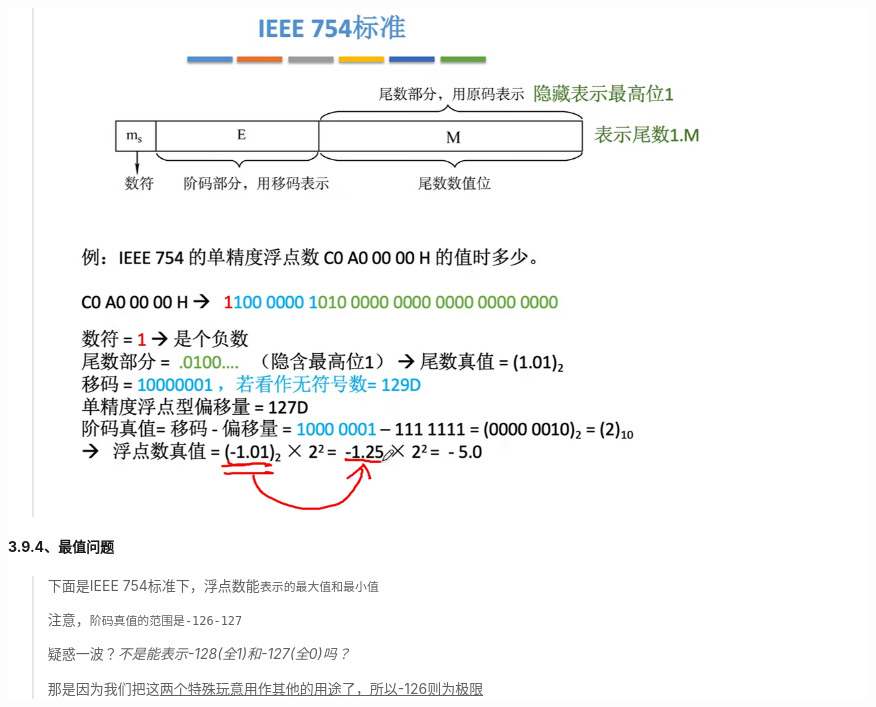> <img src="(计算机组成原理上).assets/image-20221004173413952.png" alt="image-20221004173413952" style="zoom:67%;" /> 





#### 3.9.4、最值问题

> 下面是IEEE 754标准下，浮点数能`表示的最大值和最小值`
>
> 注意，`阶码真值的范围是-126-127`
>
> 疑惑一波？*不是能表示-128(全1)和-127(全0)吗？*
>
> 那是因为我们把这<u>两个特殊玩意用作其他的用途了，所以-126则为极限</u>
>